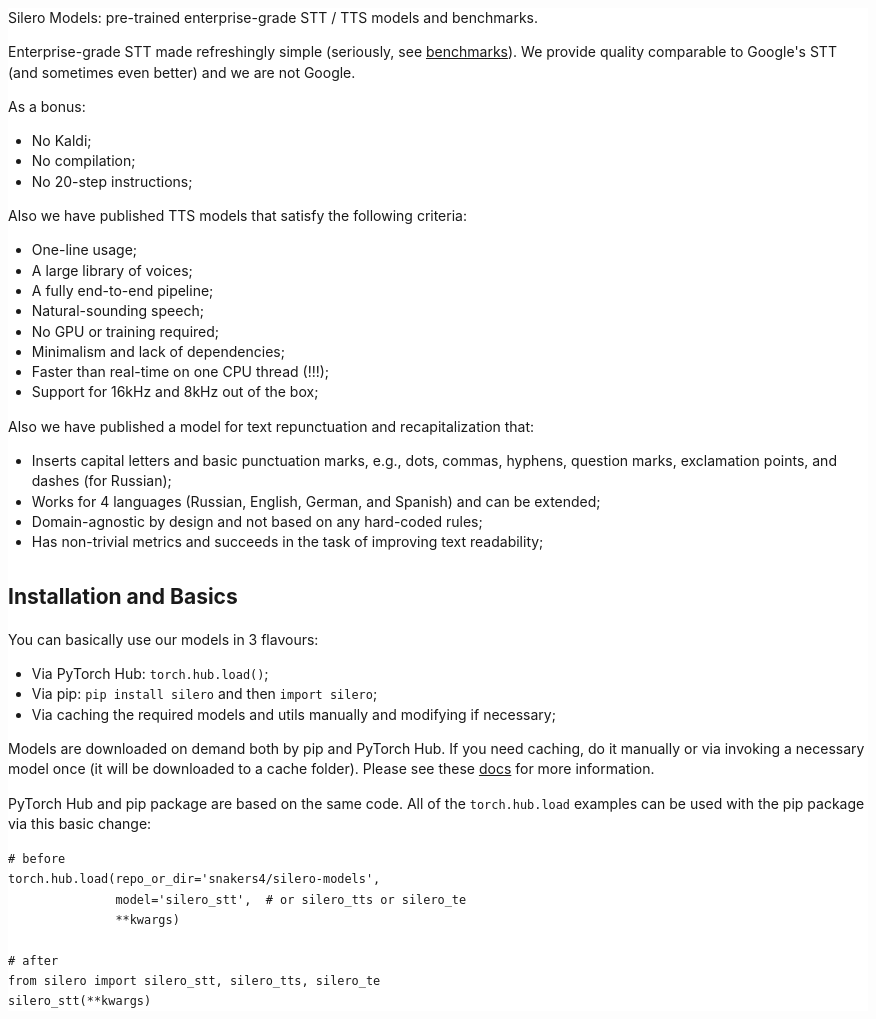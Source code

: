 Silero Models: pre-trained enterprise-grade STT / TTS models and benchmarks.

Enterprise-grade STT made refreshingly simple (seriously, see [benchmarks](https://github.com/snakers4/silero-models/wiki/Quality-Benchmarks)).
We provide quality comparable to Google's STT (and sometimes even better) and we are not Google.

As a bonus:

- No Kaldi;
- No compilation;
- No 20-step instructions;

Also we have published TTS models that satisfy the following criteria:

- One-line usage;
- A large library of voices;
- A fully end-to-end pipeline;
- Natural-sounding speech;
- No GPU or training required;
- Minimalism and lack of dependencies;
- Faster than real-time on one CPU thread (!!!);
- Support for 16kHz and 8kHz out of the box;

Also we have published a model for text repunctuation and recapitalization that:

- Inserts capital letters and basic punctuation marks, e.g., dots, commas, hyphens, question marks, exclamation points, and dashes (for Russian);
- Works for 4 languages (Russian, English, German, and Spanish) and can be extended;
- Domain-agnostic by design and not based on any hard-coded rules;
- Has non-trivial metrics and succeeds in the task of improving text readability;

## Installation and Basics

You can basically use our models in 3 flavours:

- Via PyTorch Hub: `torch.hub.load()`;
- Via pip:  `pip install silero` and then `import silero`;
- Via caching the required models and utils manually and modifying if necessary;

Models are downloaded on demand both by pip and PyTorch Hub. If you need caching, do it manually or via invoking a necessary model once (it will be downloaded to a cache folder). Please see these [docs](https://pytorch.org/docs/stable/hub.html#loading-models-from-hub) for more information.

PyTorch Hub and pip package are based on the same code. All of the `torch.hub.load` examples can be used with the pip package via this basic change:

```python3
# before
torch.hub.load(repo_or_dir='snakers4/silero-models',
               model='silero_stt',  # or silero_tts or silero_te
               **kwargs)

# after
from silero import silero_stt, silero_tts, silero_te
silero_stt(**kwargs)
```
